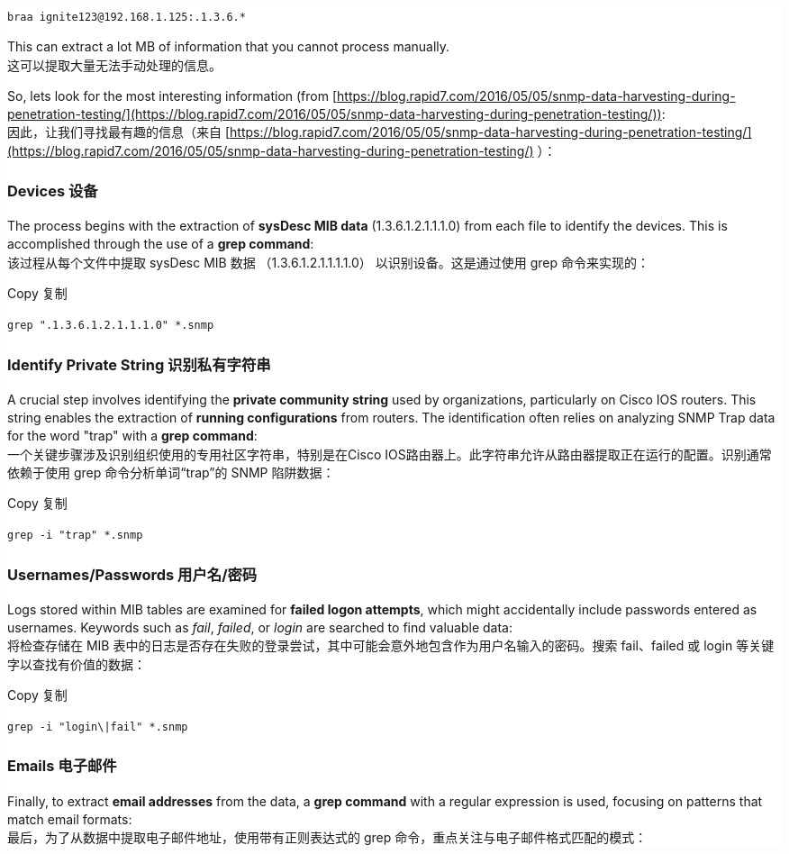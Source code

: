 ```
braa ignite123@192.168.1.125:.1.3.6.*
```

This can extract a lot MB of information that you cannot process manually.  
这可以提取大量无法手动处理的信息。

So, lets look for the most interesting information (from [https://blog.rapid7.com/2016/05/05/snmp-data-harvesting-during-penetration-testing/](https://blog.rapid7.com/2016/05/05/snmp-data-harvesting-during-penetration-testing/)):  
因此，让我们寻找最有趣的信息（来自 [https://blog.rapid7.com/2016/05/05/snmp-data-harvesting-during-penetration-testing/](https://blog.rapid7.com/2016/05/05/snmp-data-harvesting-during-penetration-testing/) ）：

### **Devices 设备**

The process begins with the extraction of **sysDesc MIB data** (1.3.6.1.2.1.1.1.0) from each file to identify the devices. This is accomplished through the use of a **grep command**:  
该过程从每个文件中提取 sysDesc MIB 数据 （1.3.6.1.2.1.1.1.1.0） 以识别设备。这是通过使用 grep 命令来实现的：

Copy 复制

```
grep ".1.3.6.1.2.1.1.1.0" *.snmp
```

### **Identify Private String 识别私有字符串**

A crucial step involves identifying the **private community string** used by organizations, particularly on Cisco IOS routers. This string enables the extraction of **running configurations** from routers. The identification often relies on analyzing SNMP Trap data for the word "trap" with a **grep command**:  
一个关键步骤涉及识别组织使用的专用社区字符串，特别是在Cisco IOS路由器上。此字符串允许从路由器提取正在运行的配置。识别通常依赖于使用 grep 命令分析单词“trap”的 SNMP 陷阱数据：

Copy 复制

```
grep -i "trap" *.snmp
```

### **Usernames/Passwords 用户名/密码**

Logs stored within MIB tables are examined for **failed logon attempts**, which might accidentally include passwords entered as usernames. Keywords such as _fail_, _failed_, or _login_ are searched to find valuable data:  
将检查存储在 MIB 表中的日志是否存在失败的登录尝试，其中可能会意外地包含作为用户名输入的密码。搜索 fail、failed 或 login 等关键字以查找有价值的数据：

Copy 复制

```
grep -i "login\|fail" *.snmp
```

### **Emails 电子邮件**

Finally, to extract **email addresses** from the data, a **grep command** with a regular expression is used, focusing on patterns that match email formats:  
最后，为了从数据中提取电子邮件地址，使用带有正则表达式的 grep 命令，重点关注与电子邮件格式匹配的模式：
